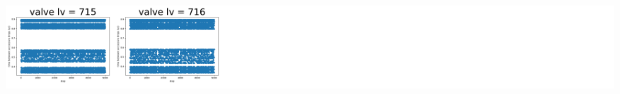 <img src="plots/00-00-00-00-00-valve_level=715.png" width=150px>
<img src="plots/00-00-00-00-00-valve_level=716.png" width=150px>